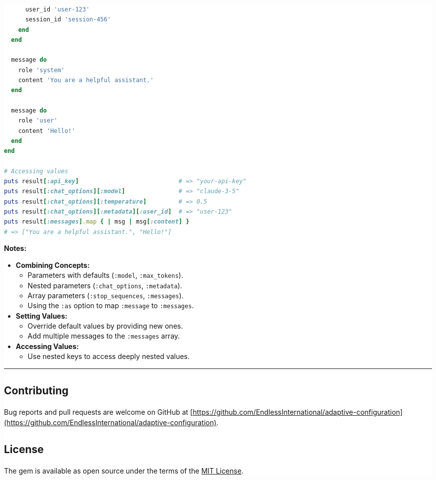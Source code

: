 ```ruby
      user_id 'user-123'
      session_id 'session-456'
    end
  end

  message do
    role 'system'
    content 'You are a helpful assistant.'
  end

  message do
    role 'user'
    content 'Hello!'
  end
end

# Accessing values
puts result[:api_key]                            # => "your-api-key"
puts result[:chat_options][:model]               # => "claude-3-5"
puts result[:chat_options][:temperature]         # => 0.5
puts result[:chat_options][:metadata][:user_id]  # => "user-123"
puts result[:messages].map { | msg | msg[:content] }
# => ["You are a helpful assistant.", "Hello!"]
```

**Notes:**

- **Combining Concepts:**
  - Parameters with defaults (`:model`, `:max_tokens`).
  - Nested parameters (`:chat_options`, `:metadata`).
  - Array parameters (`:stop_sequences`, `:messages`).
  - Using the `:as` option to map `:message` to `:messages`.
- **Setting Values:**
  - Override default values by providing new ones.
  - Add multiple messages to the `:messages` array.
- **Accessing Values:**
  - Use nested keys to access deeply nested values.

---

## Contributing

Bug reports and pull requests are welcome on GitHub at [https://github.com/EndlessInternational/adaptive-configuration](https://github.com/EndlessInternational/adaptive-configuration).

## License

The gem is available as open source under the terms of the [MIT License](https://opensource.org/licenses/MIT).
